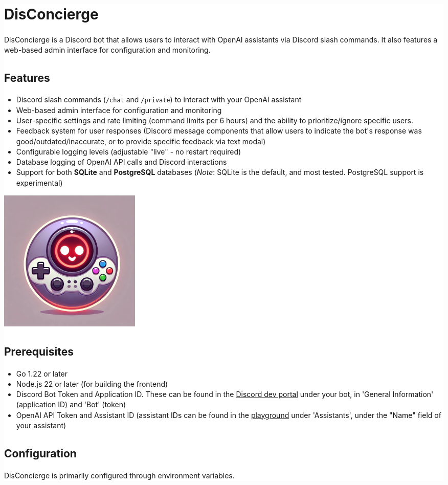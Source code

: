 # DisConcierge

DisConcierge is a Discord bot that allows users to interact with
OpenAI assistants via Discord slash commands. It also features a
web-based admin interface for configuration and monitoring.

## Features

- Discord slash commands (`/chat` and `/private`) to interact with your OpenAI assistant
- Web-based admin interface for configuration and monitoring
- User-specific settings and rate limiting (command limits per 6 hours)
  and the ability to prioritize/ignore specific users.
- Feedback system for user responses (Discord message components that allow
  users to indicate the bot's response was good/outdated/inaccurate, or to
  provide specific feedback via text modal)
- Configurable logging levels (adjustable "live" - no restart required)
- Database logging of OpenAI API calls and Discord interactions
- Support for both **SQLite** and **PostgreSQL** databases (*Note*: SQLite
  is the default, and most tested. PostgreSQL support is experimental)

![](./disconcierge-256x256.png)

## Prerequisites

- Go 1.22 or later
- Node.js 22 or later (for building the frontend)
- Discord Bot Token and Application ID. These can be found in the [Discord dev portal](https://discord.com/developers/applications)
  under your bot, in 'General Information' (application ID) and 'Bot' (token)
- OpenAI API Token and Assistant ID (assistant IDs can be found in the
  [playground](https://platform.openai.com/playground/assistants) under 'Assistants', 
  under the "Name" field of your assistant)

## Configuration

DisConcierge is primarily configured through environment variables. 
